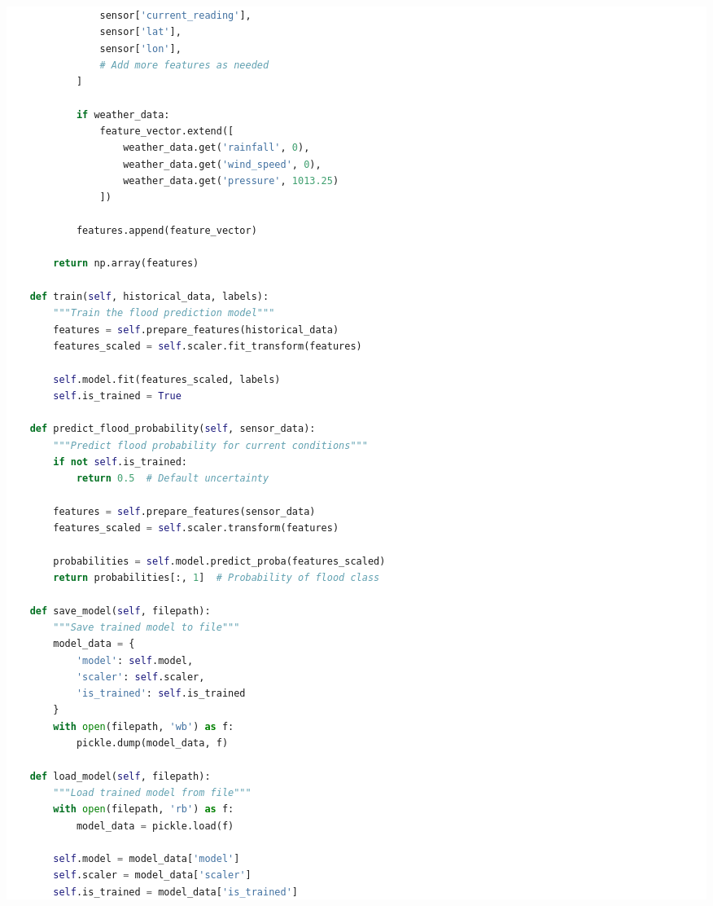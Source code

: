 ```python
                sensor['current_reading'],
                sensor['lat'],
                sensor['lon'],
                # Add more features as needed
            ]
            
            if weather_data:
                feature_vector.extend([
                    weather_data.get('rainfall', 0),
                    weather_data.get('wind_speed', 0),
                    weather_data.get('pressure', 1013.25)
                ])
            
            features.append(feature_vector)
        
        return np.array(features)
    
    def train(self, historical_data, labels):
        """Train the flood prediction model"""
        features = self.prepare_features(historical_data)
        features_scaled = self.scaler.fit_transform(features)
        
        self.model.fit(features_scaled, labels)
        self.is_trained = True
    
    def predict_flood_probability(self, sensor_data):
        """Predict flood probability for current conditions"""
        if not self.is_trained:
            return 0.5  # Default uncertainty
        
        features = self.prepare_features(sensor_data)
        features_scaled = self.scaler.transform(features)
        
        probabilities = self.model.predict_proba(features_scaled)
        return probabilities[:, 1]  # Probability of flood class
    
    def save_model(self, filepath):
        """Save trained model to file"""
        model_data = {
            'model': self.model,
            'scaler': self.scaler,
            'is_trained': self.is_trained
        }
        with open(filepath, 'wb') as f:
            pickle.dump(model_data, f)
    
    def load_model(self, filepath):
        """Load trained model from file"""
        with open(filepath, 'rb') as f:
            model_data = pickle.load(f)
        
        self.model = model_data['model']
        self.scaler = model_data['scaler']
        self.is_trained = model_data['is_trained']
```
